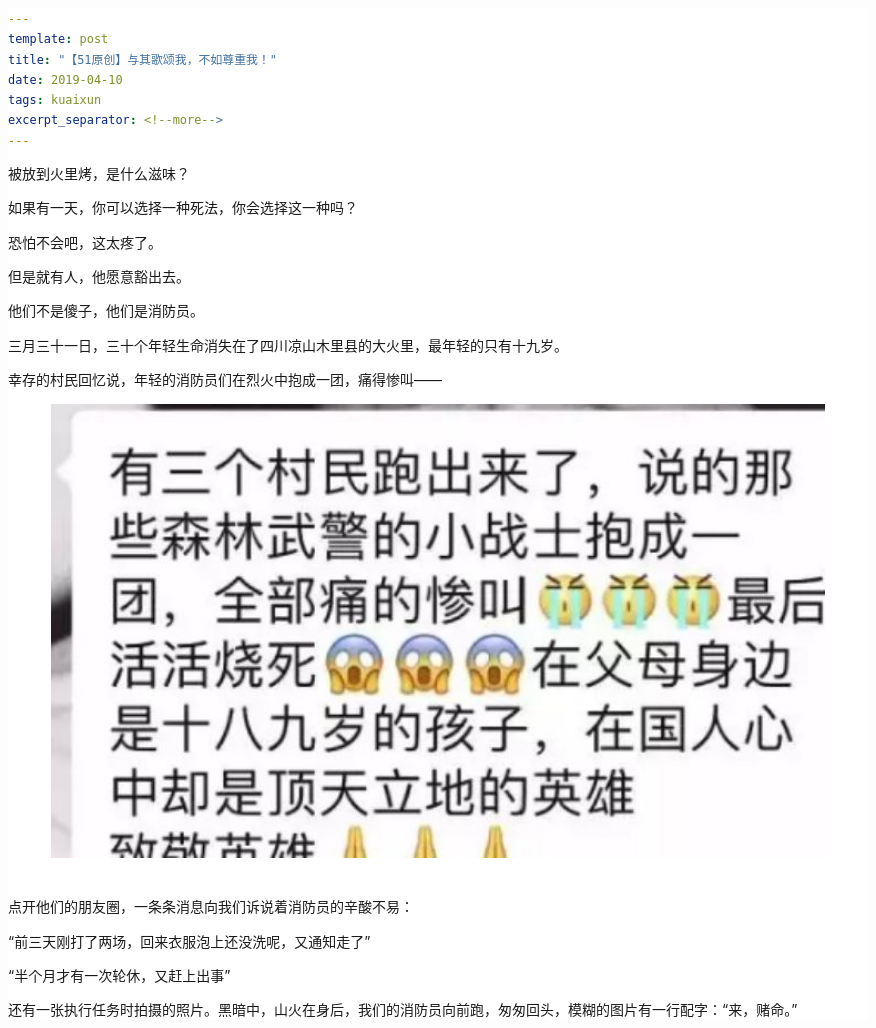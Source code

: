 ```yaml
---
template: post
title: "【51原创】与其歌颂我，不如尊重我！"
date: 2019-04-10
tags: kuaixun
excerpt_separator: <!--more-->
---
```


被放到火里烤，是什么滋味？ 

如果有一天，你可以选择一种死法，你会选择这一种吗？ 

恐怕不会吧，这太疼了。 

但是就有人，他愿意豁出去。 

他们不是傻子，他们是消防员。 

三月三十一日，三十个年轻生命消失在了四川凉山木里县的大火里，最年轻的只有十九岁。 

幸存的村民回忆说，年轻的消防员们在烈火中抱成一团，痛得惨叫—— 
<div style="text-align:center"><img src="/images/041001.jpg" width="90%"><br></div><br> 

点开他们的朋友圈，一条条消息向我们诉说着消防员的辛酸不易： 

“前三天刚打了两场，回来衣服泡上还没洗呢，又通知走了” 

“半个月才有一次轮休，又赶上出事” 

还有一张执行任务时拍摄的照片。黑暗中，山火在身后，我们的消防员向前跑，匆匆回头，模糊的图片有一行配字：“来，赌命。” 